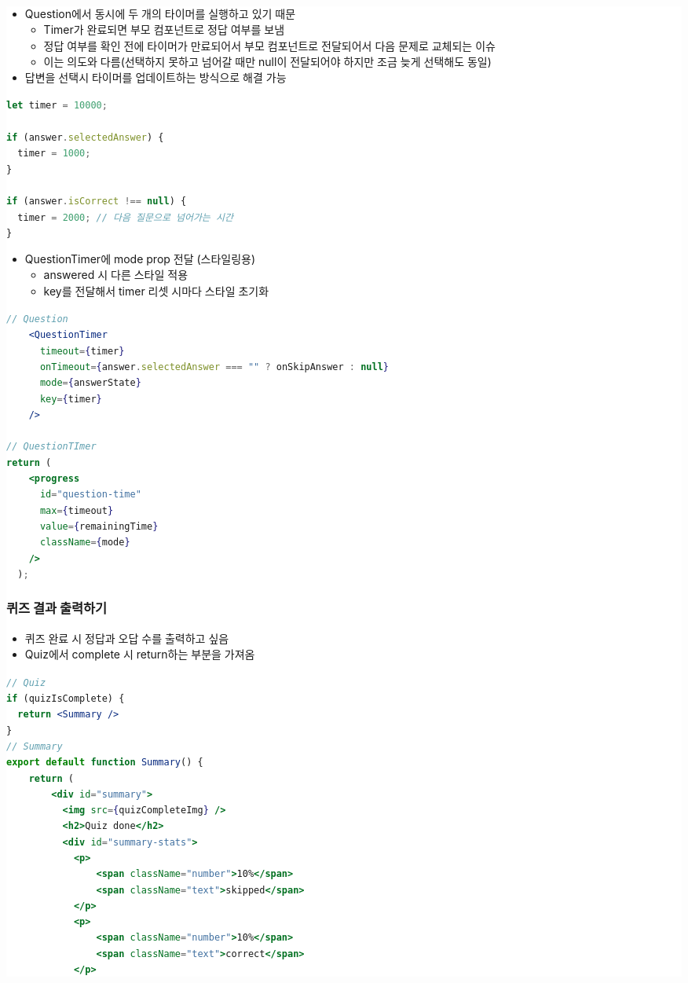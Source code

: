 - Question에서 동시에 두 개의 타이머를 실행하고 있기 때문
    - Timer가 완료되면 부모 컴포넌트로 정답 여부를 보냄
    - 정답 여부를 확인 전에 타이머가 만료되어서 부모 컴포넌트로 전달되어서 다음 문제로 교체되는 이슈
    - 이는 의도와 다름(선택하지 못하고 넘어갈 때만 null이 전달되어야 하지만 조금 늦게 선택해도 동일)
- 답변을 선택시 타이머를 업데이트하는 방식으로 해결 가능

```jsx
let timer = 10000;

if (answer.selectedAnswer) {
  timer = 1000;
}

if (answer.isCorrect !== null) {
  timer = 2000; // 다음 질문으로 넘어가는 시간
}
```

- QuestionTimer에 mode prop 전달 (스타일링용)
    - answered 시 다른 스타일 적용
    - key를 전달해서 timer 리셋 시마다 스타일 초기화

```jsx
// Question
	<QuestionTimer
	  timeout={timer}
	  onTimeout={answer.selectedAnswer === "" ? onSkipAnswer : null}
	  mode={answerState}
	  key={timer}
	/>
	
// QuestionTImer
return (
    <progress
      id="question-time"
      max={timeout}
      value={remainingTime}
      className={mode}
    />
  );
```

### 퀴즈 결과 출력하기

- 퀴즈 완료 시 정답과 오답 수를 출력하고 싶음
- Quiz에서 complete 시 return하는 부분을 가져옴

```jsx
// Quiz
if (quizIsComplete) {
  return <Summary />
}
// Summary
export default function Summary() {
    return (
        <div id="summary">
          <img src={quizCompleteImg} />
          <h2>Quiz done</h2>
          <div id="summary-stats">
            <p>
                <span className="number">10%</span>
                <span className="text">skipped</span>
            </p>
            <p>
                <span className="number">10%</span>
                <span className="text">correct</span>
            </p>
```